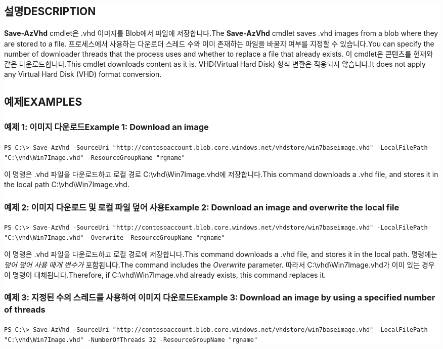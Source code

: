 ## <span data-ttu-id="f20e2-107">설명</span><span class="sxs-lookup"><span data-stu-id="f20e2-107">DESCRIPTION</span></span>
<span data-ttu-id="f20e2-108">**Save-AzVhd** cmdlet은 .vhd 이미지를 Blob에서 파일에 저장합니다.</span><span class="sxs-lookup"><span data-stu-id="f20e2-108">The **Save-AzVhd** cmdlet saves .vhd images from a blob where they are stored to a file.</span></span>
<span data-ttu-id="f20e2-109">프로세스에서 사용하는 다운로더 스레드 수와 이미 존재하는 파일을 바꿀지 여부를 지정할 수 있습니다.</span><span class="sxs-lookup"><span data-stu-id="f20e2-109">You can specify the number of downloader threads that the process uses and whether to replace a file that already exists.</span></span>
<span data-ttu-id="f20e2-110">이 cmdlet은 콘텐츠를 현재와 같은 다운로드합니다.</span><span class="sxs-lookup"><span data-stu-id="f20e2-110">This cmdlet downloads content as it is.</span></span>
<span data-ttu-id="f20e2-111">VHD(Virtual Hard Disk) 형식 변환은 적용되지 않습니다.</span><span class="sxs-lookup"><span data-stu-id="f20e2-111">It does not apply any Virtual Hard Disk (VHD) format conversion.</span></span>

## <span data-ttu-id="f20e2-112">예제</span><span class="sxs-lookup"><span data-stu-id="f20e2-112">EXAMPLES</span></span>

### <span data-ttu-id="f20e2-113">예제 1: 이미지 다운로드</span><span class="sxs-lookup"><span data-stu-id="f20e2-113">Example 1: Download an image</span></span>
```
PS C:\> Save-AzVhd -SourceUri "http://contosoaccount.blob.core.windows.net/vhdstore/win7baseimage.vhd" -LocalFilePath "C:\vhd\Win7Image.vhd" -ResourceGroupName "rgname"
```

<span data-ttu-id="f20e2-114">이 명령은 .vhd 파일을 다운로드하고 로컬 경로 C:\vhd\Win7Image.vhd에 저장합니다.</span><span class="sxs-lookup"><span data-stu-id="f20e2-114">This command downloads a .vhd file, and stores it in the local path C:\vhd\Win7Image.vhd.</span></span>

### <span data-ttu-id="f20e2-115">예제 2: 이미지 다운로드 및 로컬 파일 덮어 사용</span><span class="sxs-lookup"><span data-stu-id="f20e2-115">Example 2: Download an image and overwrite the local file</span></span>
```
PS C:\> Save-AzVhd -SourceUri "http://contosoaccount.blob.core.windows.net/vhdstore/win7baseimage.vhd" -LocalFilePath "C:\vhd\Win7Image.vhd" -Overwrite -ResourceGroupName "rgname"
```

<span data-ttu-id="f20e2-116">이 명령은 .vhd 파일을 다운로드하고 로컬 경로에 저장합니다.</span><span class="sxs-lookup"><span data-stu-id="f20e2-116">This command downloads a .vhd file, and stores it in the local path.</span></span>
<span data-ttu-id="f20e2-117">명령에는 *덮어 덮어 사용 매개 변수가* 포함됩니다.</span><span class="sxs-lookup"><span data-stu-id="f20e2-117">The command includes the *Overwrite* parameter.</span></span>
<span data-ttu-id="f20e2-118">따라서 C:\vhd\Win7Image.vhd가 이미 있는 경우 이 명령이 대체됩니다.</span><span class="sxs-lookup"><span data-stu-id="f20e2-118">Therefore, if C:\vhd\Win7Image.vhd already exists, this command replaces it.</span></span>

### <span data-ttu-id="f20e2-119">예제 3: 지정된 수의 스레드를 사용하여 이미지 다운로드</span><span class="sxs-lookup"><span data-stu-id="f20e2-119">Example 3: Download an image by using a specified number of threads</span></span>
```
PS C:\> Save-AzVhd -SourceUri "http://contosoaccount.blob.core.windows.net/vhdstore/win7baseimage.vhd" -LocalFilePath "C:\vhd\Win7Image.vhd" -NumberOfThreads 32 -ResourceGroupName "rgname"
```

